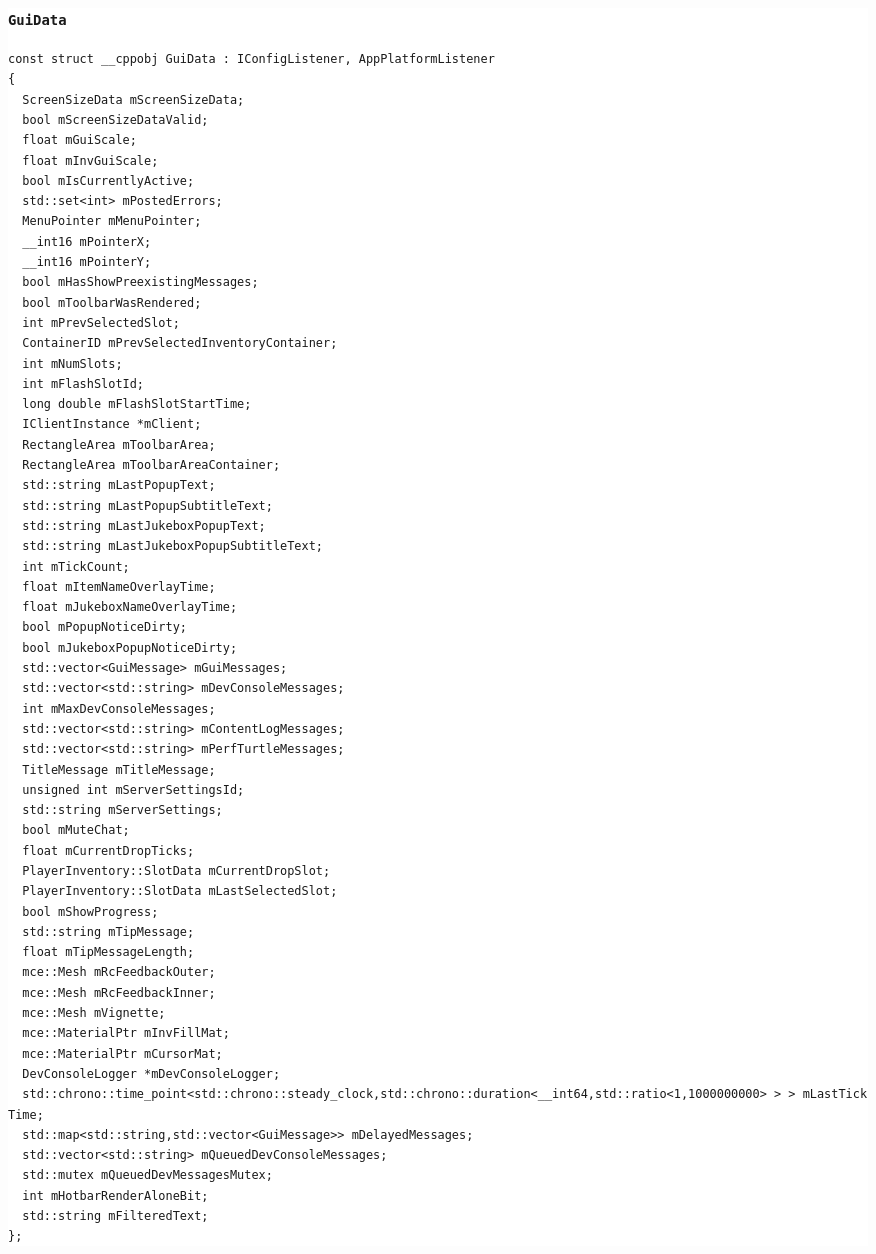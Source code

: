 ### `GuiData`
```
const struct __cppobj GuiData : IConfigListener, AppPlatformListener
{
  ScreenSizeData mScreenSizeData;
  bool mScreenSizeDataValid;
  float mGuiScale;
  float mInvGuiScale;
  bool mIsCurrentlyActive;
  std::set<int> mPostedErrors;
  MenuPointer mMenuPointer;
  __int16 mPointerX;
  __int16 mPointerY;
  bool mHasShowPreexistingMessages;
  bool mToolbarWasRendered;
  int mPrevSelectedSlot;
  ContainerID mPrevSelectedInventoryContainer;
  int mNumSlots;
  int mFlashSlotId;
  long double mFlashSlotStartTime;
  IClientInstance *mClient;
  RectangleArea mToolbarArea;
  RectangleArea mToolbarAreaContainer;
  std::string mLastPopupText;
  std::string mLastPopupSubtitleText;
  std::string mLastJukeboxPopupText;
  std::string mLastJukeboxPopupSubtitleText;
  int mTickCount;
  float mItemNameOverlayTime;
  float mJukeboxNameOverlayTime;
  bool mPopupNoticeDirty;
  bool mJukeboxPopupNoticeDirty;
  std::vector<GuiMessage> mGuiMessages;
  std::vector<std::string> mDevConsoleMessages;
  int mMaxDevConsoleMessages;
  std::vector<std::string> mContentLogMessages;
  std::vector<std::string> mPerfTurtleMessages;
  TitleMessage mTitleMessage;
  unsigned int mServerSettingsId;
  std::string mServerSettings;
  bool mMuteChat;
  float mCurrentDropTicks;
  PlayerInventory::SlotData mCurrentDropSlot;
  PlayerInventory::SlotData mLastSelectedSlot;
  bool mShowProgress;
  std::string mTipMessage;
  float mTipMessageLength;
  mce::Mesh mRcFeedbackOuter;
  mce::Mesh mRcFeedbackInner;
  mce::Mesh mVignette;
  mce::MaterialPtr mInvFillMat;
  mce::MaterialPtr mCursorMat;
  DevConsoleLogger *mDevConsoleLogger;
  std::chrono::time_point<std::chrono::steady_clock,std::chrono::duration<__int64,std::ratio<1,1000000000> > > mLastTickTime;
  std::map<std::string,std::vector<GuiMessage>> mDelayedMessages;
  std::vector<std::string> mQueuedDevConsoleMessages;
  std::mutex mQueuedDevMessagesMutex;
  int mHotbarRenderAloneBit;
  std::string mFilteredText;
};

```
